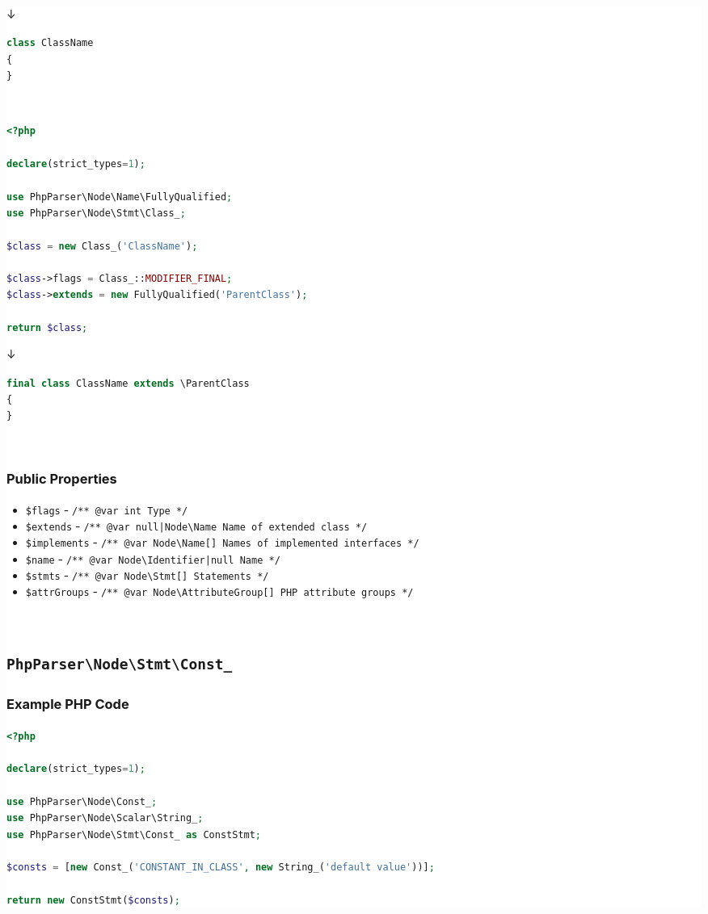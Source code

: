 ↓

```php
class ClassName
{
}
```

<br>

```php
<?php

declare(strict_types=1);

use PhpParser\Node\Name\FullyQualified;
use PhpParser\Node\Stmt\Class_;

$class = new Class_('ClassName');

$class->flags = Class_::MODIFIER_FINAL;
$class->extends = new FullyQualified('ParentClass');

return $class;
```

↓

```php
final class ClassName extends \ParentClass
{
}
```

<br>

### Public Properties

 * `$flags` - `/** @var int Type */`
 * `$extends` - `/** @var null|Node\Name Name of extended class */`
 * `$implements` - `/** @var Node\Name[] Names of implemented interfaces */`
 * `$name` - `/** @var Node\Identifier|null Name */`
 * `$stmts` - `/** @var Node\Stmt[] Statements */`
 * `$attrGroups` - `/** @var Node\AttributeGroup[] PHP attribute groups */`

<br>

## `PhpParser\Node\Stmt\Const_`

### Example PHP Code

```php
<?php

declare(strict_types=1);

use PhpParser\Node\Const_;
use PhpParser\Node\Scalar\String_;
use PhpParser\Node\Stmt\Const_ as ConstStmt;

$consts = [new Const_('CONSTANT_IN_CLASS', new String_('default value'))];

return new ConstStmt($consts);
```

